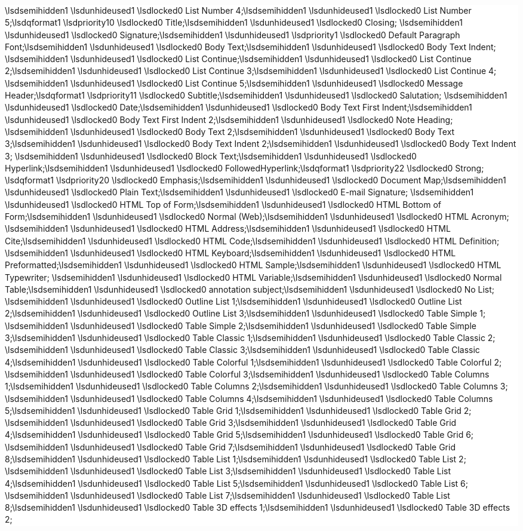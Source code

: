\lsdsemihidden1 \lsdunhideused1 \lsdlocked0 List Number 4;\lsdsemihidden1 \lsdunhideused1 \lsdlocked0 List Number 5;\lsdqformat1 \lsdpriority10 \lsdlocked0 Title;\lsdsemihidden1 \lsdunhideused1 \lsdlocked0 Closing;
\lsdsemihidden1 \lsdunhideused1 \lsdlocked0 Signature;\lsdsemihidden1 \lsdunhideused1 \lsdpriority1 \lsdlocked0 Default Paragraph Font;\lsdsemihidden1 \lsdunhideused1 \lsdlocked0 Body Text;\lsdsemihidden1 \lsdunhideused1 \lsdlocked0 Body Text Indent;
\lsdsemihidden1 \lsdunhideused1 \lsdlocked0 List Continue;\lsdsemihidden1 \lsdunhideused1 \lsdlocked0 List Continue 2;\lsdsemihidden1 \lsdunhideused1 \lsdlocked0 List Continue 3;\lsdsemihidden1 \lsdunhideused1 \lsdlocked0 List Continue 4;
\lsdsemihidden1 \lsdunhideused1 \lsdlocked0 List Continue 5;\lsdsemihidden1 \lsdunhideused1 \lsdlocked0 Message Header;\lsdqformat1 \lsdpriority11 \lsdlocked0 Subtitle;\lsdsemihidden1 \lsdunhideused1 \lsdlocked0 Salutation;
\lsdsemihidden1 \lsdunhideused1 \lsdlocked0 Date;\lsdsemihidden1 \lsdunhideused1 \lsdlocked0 Body Text First Indent;\lsdsemihidden1 \lsdunhideused1 \lsdlocked0 Body Text First Indent 2;\lsdsemihidden1 \lsdunhideused1 \lsdlocked0 Note Heading;
\lsdsemihidden1 \lsdunhideused1 \lsdlocked0 Body Text 2;\lsdsemihidden1 \lsdunhideused1 \lsdlocked0 Body Text 3;\lsdsemihidden1 \lsdunhideused1 \lsdlocked0 Body Text Indent 2;\lsdsemihidden1 \lsdunhideused1 \lsdlocked0 Body Text Indent 3;
\lsdsemihidden1 \lsdunhideused1 \lsdlocked0 Block Text;\lsdsemihidden1 \lsdunhideused1 \lsdlocked0 Hyperlink;\lsdsemihidden1 \lsdunhideused1 \lsdlocked0 FollowedHyperlink;\lsdqformat1 \lsdpriority22 \lsdlocked0 Strong;
\lsdqformat1 \lsdpriority20 \lsdlocked0 Emphasis;\lsdsemihidden1 \lsdunhideused1 \lsdlocked0 Document Map;\lsdsemihidden1 \lsdunhideused1 \lsdlocked0 Plain Text;\lsdsemihidden1 \lsdunhideused1 \lsdlocked0 E-mail Signature;
\lsdsemihidden1 \lsdunhideused1 \lsdlocked0 HTML Top of Form;\lsdsemihidden1 \lsdunhideused1 \lsdlocked0 HTML Bottom of Form;\lsdsemihidden1 \lsdunhideused1 \lsdlocked0 Normal (Web);\lsdsemihidden1 \lsdunhideused1 \lsdlocked0 HTML Acronym;
\lsdsemihidden1 \lsdunhideused1 \lsdlocked0 HTML Address;\lsdsemihidden1 \lsdunhideused1 \lsdlocked0 HTML Cite;\lsdsemihidden1 \lsdunhideused1 \lsdlocked0 HTML Code;\lsdsemihidden1 \lsdunhideused1 \lsdlocked0 HTML Definition;
\lsdsemihidden1 \lsdunhideused1 \lsdlocked0 HTML Keyboard;\lsdsemihidden1 \lsdunhideused1 \lsdlocked0 HTML Preformatted;\lsdsemihidden1 \lsdunhideused1 \lsdlocked0 HTML Sample;\lsdsemihidden1 \lsdunhideused1 \lsdlocked0 HTML Typewriter;
\lsdsemihidden1 \lsdunhideused1 \lsdlocked0 HTML Variable;\lsdsemihidden1 \lsdunhideused1 \lsdlocked0 Normal Table;\lsdsemihidden1 \lsdunhideused1 \lsdlocked0 annotation subject;\lsdsemihidden1 \lsdunhideused1 \lsdlocked0 No List;
\lsdsemihidden1 \lsdunhideused1 \lsdlocked0 Outline List 1;\lsdsemihidden1 \lsdunhideused1 \lsdlocked0 Outline List 2;\lsdsemihidden1 \lsdunhideused1 \lsdlocked0 Outline List 3;\lsdsemihidden1 \lsdunhideused1 \lsdlocked0 Table Simple 1;
\lsdsemihidden1 \lsdunhideused1 \lsdlocked0 Table Simple 2;\lsdsemihidden1 \lsdunhideused1 \lsdlocked0 Table Simple 3;\lsdsemihidden1 \lsdunhideused1 \lsdlocked0 Table Classic 1;\lsdsemihidden1 \lsdunhideused1 \lsdlocked0 Table Classic 2;
\lsdsemihidden1 \lsdunhideused1 \lsdlocked0 Table Classic 3;\lsdsemihidden1 \lsdunhideused1 \lsdlocked0 Table Classic 4;\lsdsemihidden1 \lsdunhideused1 \lsdlocked0 Table Colorful 1;\lsdsemihidden1 \lsdunhideused1 \lsdlocked0 Table Colorful 2;
\lsdsemihidden1 \lsdunhideused1 \lsdlocked0 Table Colorful 3;\lsdsemihidden1 \lsdunhideused1 \lsdlocked0 Table Columns 1;\lsdsemihidden1 \lsdunhideused1 \lsdlocked0 Table Columns 2;\lsdsemihidden1 \lsdunhideused1 \lsdlocked0 Table Columns 3;
\lsdsemihidden1 \lsdunhideused1 \lsdlocked0 Table Columns 4;\lsdsemihidden1 \lsdunhideused1 \lsdlocked0 Table Columns 5;\lsdsemihidden1 \lsdunhideused1 \lsdlocked0 Table Grid 1;\lsdsemihidden1 \lsdunhideused1 \lsdlocked0 Table Grid 2;
\lsdsemihidden1 \lsdunhideused1 \lsdlocked0 Table Grid 3;\lsdsemihidden1 \lsdunhideused1 \lsdlocked0 Table Grid 4;\lsdsemihidden1 \lsdunhideused1 \lsdlocked0 Table Grid 5;\lsdsemihidden1 \lsdunhideused1 \lsdlocked0 Table Grid 6;
\lsdsemihidden1 \lsdunhideused1 \lsdlocked0 Table Grid 7;\lsdsemihidden1 \lsdunhideused1 \lsdlocked0 Table Grid 8;\lsdsemihidden1 \lsdunhideused1 \lsdlocked0 Table List 1;\lsdsemihidden1 \lsdunhideused1 \lsdlocked0 Table List 2;
\lsdsemihidden1 \lsdunhideused1 \lsdlocked0 Table List 3;\lsdsemihidden1 \lsdunhideused1 \lsdlocked0 Table List 4;\lsdsemihidden1 \lsdunhideused1 \lsdlocked0 Table List 5;\lsdsemihidden1 \lsdunhideused1 \lsdlocked0 Table List 6;
\lsdsemihidden1 \lsdunhideused1 \lsdlocked0 Table List 7;\lsdsemihidden1 \lsdunhideused1 \lsdlocked0 Table List 8;\lsdsemihidden1 \lsdunhideused1 \lsdlocked0 Table 3D effects 1;\lsdsemihidden1 \lsdunhideused1 \lsdlocked0 Table 3D effects 2;